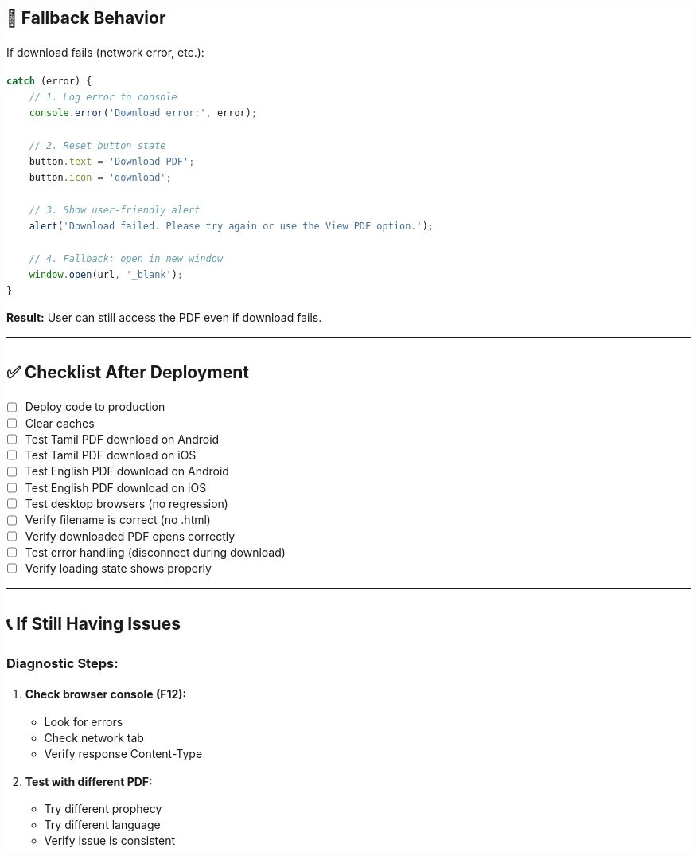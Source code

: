 ## 🔄 Fallback Behavior

If download fails (network error, etc.):

```javascript
catch (error) {
    // 1. Log error to console
    console.error('Download error:', error);
    
    // 2. Reset button state
    button.text = 'Download PDF';
    button.icon = 'download';
    
    // 3. Show user-friendly alert
    alert('Download failed. Please try again or use the View PDF option.');
    
    // 4. Fallback: open in new window
    window.open(url, '_blank');
}
```

**Result:** User can still access the PDF even if download fails.

---

## ✅ Checklist After Deployment

- [ ] Deploy code to production
- [ ] Clear caches
- [ ] Test Tamil PDF download on Android
- [ ] Test Tamil PDF download on iOS
- [ ] Test English PDF download on Android
- [ ] Test English PDF download on iOS
- [ ] Test desktop browsers (no regression)
- [ ] Verify filename is correct (no .html)
- [ ] Verify downloaded PDF opens correctly
- [ ] Test error handling (disconnect during download)
- [ ] Verify loading state shows properly

---

## 📞 If Still Having Issues

### Diagnostic Steps:

1. **Check browser console (F12):**
   - Look for errors
   - Check network tab
   - Verify response Content-Type

2. **Test with different PDF:**
   - Try different prophecy
   - Try different language
   - Verify issue is consistent
